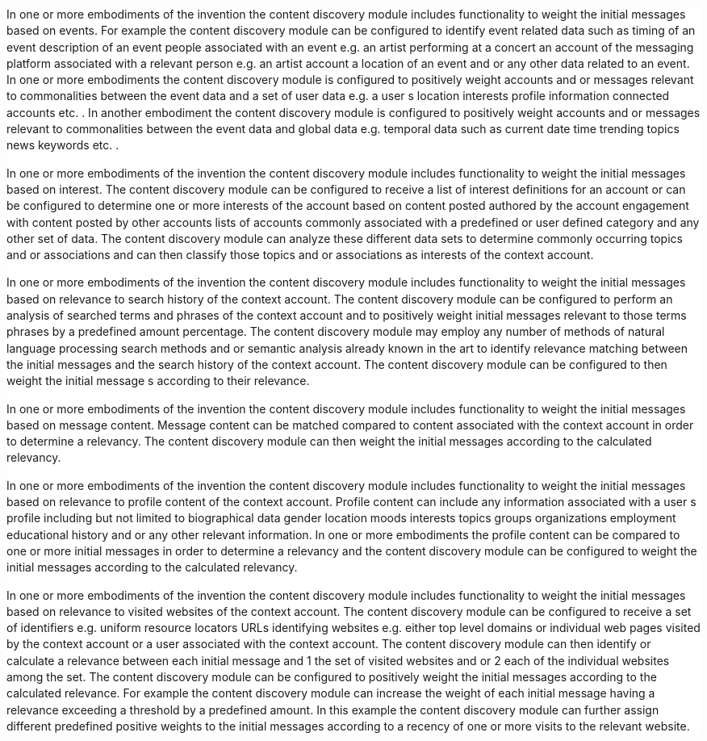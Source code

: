In one or more embodiments of the invention the content discovery module includes functionality to weight the initial messages based on events. For example the content discovery module can be configured to identify event related data such as timing of an event description of an event people associated with an event e.g. an artist performing at a concert an account of the messaging platform associated with a relevant person e.g. an artist account a location of an event and or any other data related to an event. In one or more embodiments the content discovery module is configured to positively weight accounts and or messages relevant to commonalities between the event data and a set of user data e.g. a user s location interests profile information connected accounts etc. . In another embodiment the content discovery module is configured to positively weight accounts and or messages relevant to commonalities between the event data and global data e.g. temporal data such as current date time trending topics news keywords etc. .

In one or more embodiments of the invention the content discovery module includes functionality to weight the initial messages based on interest. The content discovery module can be configured to receive a list of interest definitions for an account or can be configured to determine one or more interests of the account based on content posted authored by the account engagement with content posted by other accounts lists of accounts commonly associated with a predefined or user defined category and any other set of data. The content discovery module can analyze these different data sets to determine commonly occurring topics and or associations and can then classify those topics and or associations as interests of the context account.

In one or more embodiments of the invention the content discovery module includes functionality to weight the initial messages based on relevance to search history of the context account. The content discovery module can be configured to perform an analysis of searched terms and phrases of the context account and to positively weight initial messages relevant to those terms phrases by a predefined amount percentage. The content discovery module may employ any number of methods of natural language processing search methods and or semantic analysis already known in the art to identify relevance matching between the initial messages and the search history of the context account. The content discovery module can be configured to then weight the initial message s according to their relevance.

In one or more embodiments of the invention the content discovery module includes functionality to weight the initial messages based on message content. Message content can be matched compared to content associated with the context account in order to determine a relevancy. The content discovery module can then weight the initial messages according to the calculated relevancy.

In one or more embodiments of the invention the content discovery module includes functionality to weight the initial messages based on relevance to profile content of the context account. Profile content can include any information associated with a user s profile including but not limited to biographical data gender location moods interests topics groups organizations employment educational history and or any other relevant information. In one or more embodiments the profile content can be compared to one or more initial messages in order to determine a relevancy and the content discovery module can be configured to weight the initial messages according to the calculated relevancy.

In one or more embodiments of the invention the content discovery module includes functionality to weight the initial messages based on relevance to visited websites of the context account. The content discovery module can be configured to receive a set of identifiers e.g. uniform resource locators URLs identifying websites e.g. either top level domains or individual web pages visited by the context account or a user associated with the context account. The content discovery module can then identify or calculate a relevance between each initial message and 1 the set of visited websites and or 2 each of the individual websites among the set. The content discovery module can be configured to positively weight the initial messages according to the calculated relevance. For example the content discovery module can increase the weight of each initial message having a relevance exceeding a threshold by a predefined amount. In this example the content discovery module can further assign different predefined positive weights to the initial messages according to a recency of one or more visits to the relevant website.
